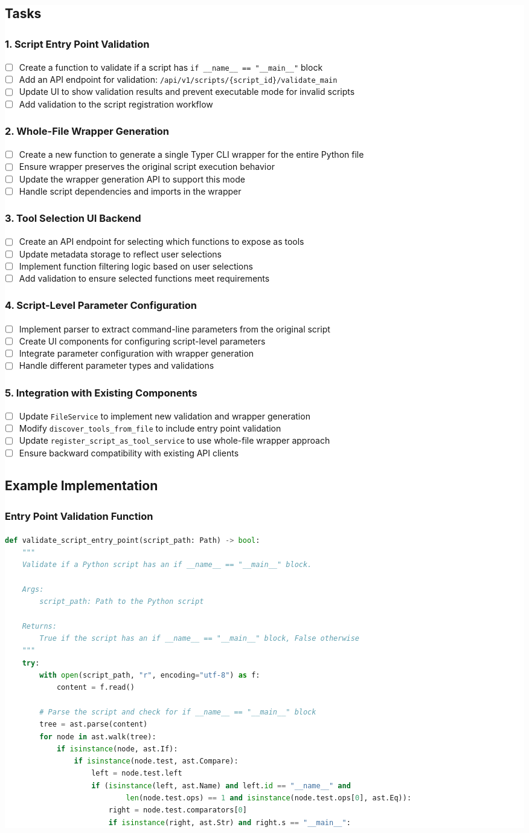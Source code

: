 ## Tasks

### 1. Script Entry Point Validation
- [ ] Create a function to validate if a script has `if __name__ == "__main__"` block
- [ ] Add an API endpoint for validation: `/api/v1/scripts/{script_id}/validate_main`
- [ ] Update UI to show validation results and prevent executable mode for invalid scripts
- [ ] Add validation to the script registration workflow

### 2. Whole-File Wrapper Generation
- [ ] Create a new function to generate a single Typer CLI wrapper for the entire Python file
- [ ] Ensure wrapper preserves the original script execution behavior
- [ ] Update the wrapper generation API to support this mode
- [ ] Handle script dependencies and imports in the wrapper

### 3. Tool Selection UI Backend
- [ ] Create an API endpoint for selecting which functions to expose as tools
- [ ] Update metadata storage to reflect user selections
- [ ] Implement function filtering logic based on user selections
- [ ] Add validation to ensure selected functions meet requirements

### 4. Script-Level Parameter Configuration
- [ ] Implement parser to extract command-line parameters from the original script
- [ ] Create UI components for configuring script-level parameters
- [ ] Integrate parameter configuration with wrapper generation
- [ ] Handle different parameter types and validations

### 5. Integration with Existing Components
- [ ] Update `FileService` to implement new validation and wrapper generation
- [ ] Modify `discover_tools_from_file` to include entry point validation
- [ ] Update `register_script_as_tool_service` to use whole-file wrapper approach
- [ ] Ensure backward compatibility with existing API clients

## Example Implementation

### Entry Point Validation Function
```python
def validate_script_entry_point(script_path: Path) -> bool:
    """
    Validate if a Python script has an if __name__ == "__main__" block.
    
    Args:
        script_path: Path to the Python script
        
    Returns:
        True if the script has an if __name__ == "__main__" block, False otherwise
    """
    try:
        with open(script_path, "r", encoding="utf-8") as f:
            content = f.read()
            
        # Parse the script and check for if __name__ == "__main__" block
        tree = ast.parse(content)
        for node in ast.walk(tree):
            if isinstance(node, ast.If):
                if isinstance(node.test, ast.Compare):
                    left = node.test.left
                    if (isinstance(left, ast.Name) and left.id == "__name__" and
                            len(node.test.ops) == 1 and isinstance(node.test.ops[0], ast.Eq)):
                        right = node.test.comparators[0]
                        if isinstance(right, ast.Str) and right.s == "__main__":
```